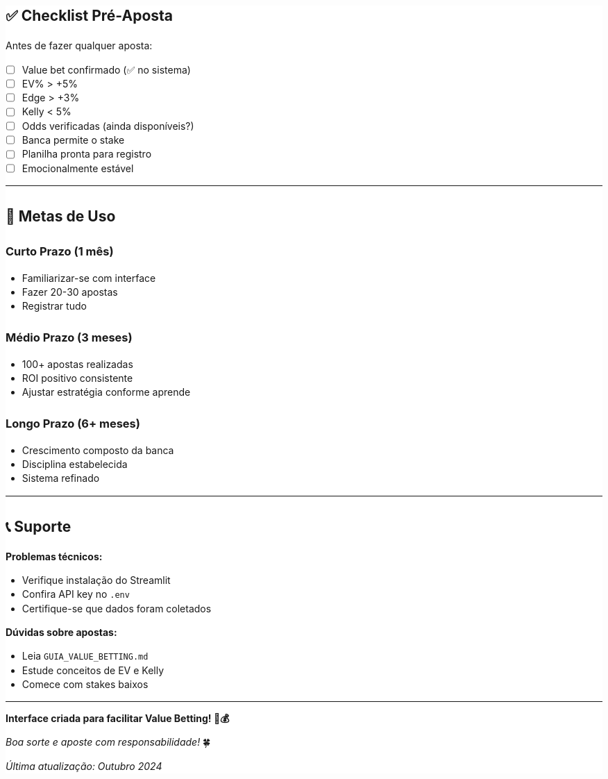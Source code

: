 
## ✅ Checklist Pré-Aposta

Antes de fazer qualquer aposta:
- [ ] Value bet confirmado (✅ no sistema)
- [ ] EV% > +5%
- [ ] Edge > +3%
- [ ] Kelly < 5%
- [ ] Odds verificadas (ainda disponíveis?)
- [ ] Banca permite o stake
- [ ] Planilha pronta para registro
- [ ] Emocionalmente estável

---

## 🎯 Metas de Uso

### Curto Prazo (1 mês)
- Familiarizar-se com interface
- Fazer 20-30 apostas
- Registrar tudo

### Médio Prazo (3 meses)
- 100+ apostas realizadas
- ROI positivo consistente
- Ajustar estratégia conforme aprende

### Longo Prazo (6+ meses)
- Crescimento composto da banca
- Disciplina estabelecida
- Sistema refinado

---

## 📞 Suporte

**Problemas técnicos:**
- Verifique instalação do Streamlit
- Confira API key no `.env`
- Certifique-se que dados foram coletados

**Dúvidas sobre apostas:**
- Leia `GUIA_VALUE_BETTING.md`
- Estude conceitos de EV e Kelly
- Comece com stakes baixos

---

**Interface criada para facilitar Value Betting! 🎯💰**

*Boa sorte e aposte com responsabilidade!* 🍀

*Última atualização: Outubro 2024*

